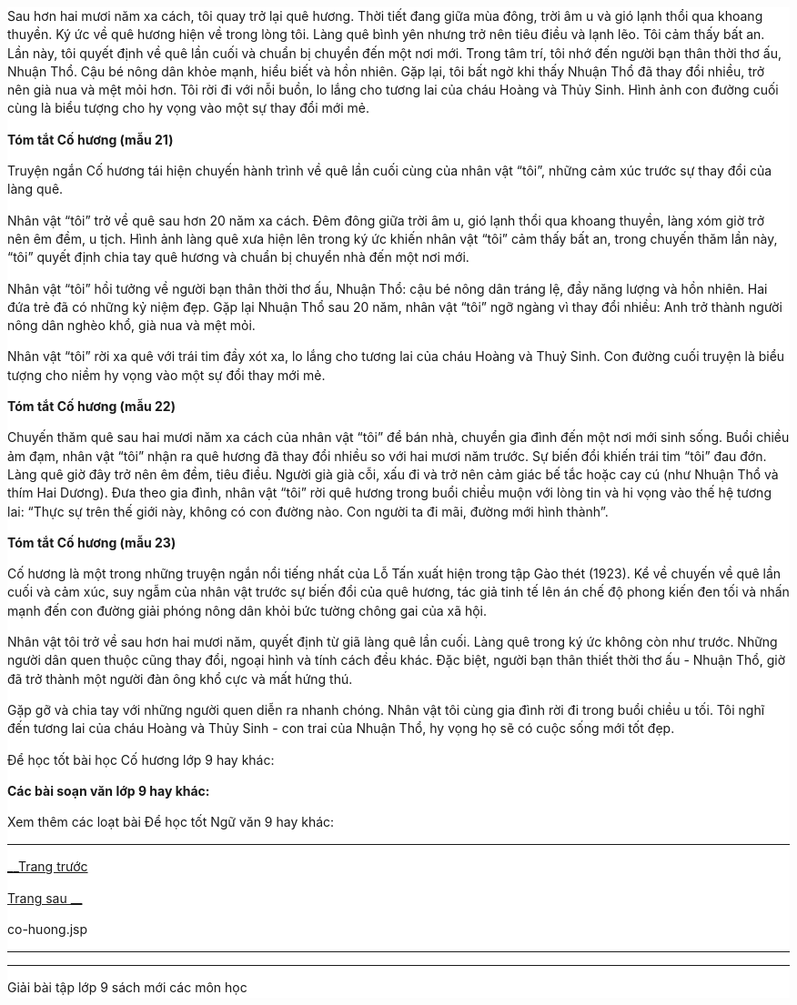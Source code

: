 Sau hơn hai mươi năm xa cách, tôi quay trở lại quê hương. Thời tiết đang giữa mùa đông, trời âm u và gió lạnh thổi qua khoang thuyền. Ký ức về quê hương hiện về trong lòng tôi. Làng quê bình yên nhưng trở nên tiêu điều và lạnh lẽo. Tôi cảm thấy bất an. Lần này, tôi quyết định về quê lần cuối và chuẩn bị chuyển đến một nơi mới. Trong tâm trí, tôi nhớ đến người bạn thân thời thơ ấu, Nhuận Thổ. Cậu bé nông dân khỏe mạnh, hiểu biết và hồn nhiên. Gặp lại, tôi bất ngờ khi thấy Nhuận Thổ đã thay đổi nhiều, trở nên già nua và mệt mỏi hơn. Tôi rời đi với nỗi buồn, lo lắng cho tương lai của cháu Hoàng và Thủy Sinh. Hình ảnh con đường cuối cùng là biểu tượng cho hy vọng vào một sự thay đổi mới mẻ.

**Tóm tắt Cố hương (mẫu 21)**

Truyện ngắn Cố hương tái hiện chuyến hành trình về quê lần cuối cùng của nhân vật “tôi”, những cảm xúc trước sự thay đổi của làng quê.

Nhân vật “tôi” trở về quê sau hơn 20 năm xa cách. Đêm đông giữa trời âm u, gió lạnh thổi qua khoang thuyền, làng xóm giờ trở nên êm đềm, u tịch. Hình ảnh làng quê xưa hiện lên trong ký ức khiến nhân vật “tôi” cảm thấy bất an, trong chuyến thăm lần này, “tôi” quyết định chia tay quê hương và chuẩn bị chuyển nhà đến một nơi mới.

Nhân vật “tôi” hồi tưởng về người bạn thân thời thơ ấu, Nhuận Thổ: cậu bé nông dân tráng lệ, đầy năng lượng và hồn nhiên. Hai đứa trẻ đã có những kỷ niệm đẹp. Gặp lại Nhuận Thổ sau 20 năm, nhân vật “tôi” ngỡ ngàng vì thay đổi nhiều: Anh trở thành người nông dân nghèo khổ, già nua và mệt mỏi.

Nhân vật “tôi” rời xa quê với trái tim đầy xót xa, lo lắng cho tương lai của cháu Hoàng và Thuỷ Sinh. Con đường cuối truyện là biểu tượng cho niềm hy vọng vào một sự đổi thay mới mẻ.

**Tóm tắt Cố hương (mẫu 22)**

Chuyến thăm quê sau hai mươi năm xa cách của nhân vật “tôi” để bán nhà, chuyển gia đình đến một nơi mới sinh sống. Buổi chiều ảm đạm, nhân vật “tôi” nhận ra quê hương đã thay đổi nhiều so với hai mươi năm trước. Sự biến đổi khiến trái tim “tôi” đau đớn. Làng quê giờ đây trở nên êm đềm, tiêu điều. Người già già cỗi, xấu đi và trở nên cảm giác bế tắc hoặc cay cú (như Nhuận Thổ và thím Hai Dương). Đưa theo gia đình, nhân vật “tôi” rời quê hương trong buổi chiều muộn với lòng tin và hi vọng vào thế hệ tương lai: “Thực sự trên thế giới này, không có con đường nào. Con người ta đi mãi, đường mới hình thành”.

**Tóm tắt Cố hương (mẫu 23)**

Cố hương là một trong những truyện ngắn nổi tiếng nhất của Lỗ Tấn xuất hiện trong tập Gào thét (1923). Kể về chuyến về quê lần cuối và cảm xúc, suy ngẫm của nhân vật trước sự biến đổi của quê hương, tác giả tinh tế lên án chế độ phong kiến đen tối và nhấn mạnh đến con đường giải phóng nông dân khỏi bức tường chông gai của xã hội.

Nhân vật tôi trở về sau hơn hai mươi năm, quyết định từ giã làng quê lần cuối. Làng quê trong ký ức không còn như trước. Những người dân quen thuộc cũng thay đổi, ngoại hình và tính cách đều khác. Đặc biệt, người bạn thân thiết thời thơ ấu - Nhuận Thổ, giờ đã trở thành một người đàn ông khổ cực và mất hứng thú.

Gặp gỡ và chia tay với những người quen diễn ra nhanh chóng. Nhân vật tôi cùng gia đình rời đi trong buổi chiều u tối. Tôi nghĩ đến tương lai của cháu Hoàng và Thủy Sinh - con trai của Nhuận Thổ, hy vọng họ sẽ có cuộc sống mới tốt đẹp.

Để học tốt bài học Cố hương lớp 9 hay khác:

**Các bài soạn văn lớp 9 hay khác:**

Xem thêm các loạt bài Để học tốt Ngữ văn 9 hay khác:

* * *

[__Trang trước](https://vietjack.com/soan-van-lop-9/co-huong.jsp)

[Trang sau __](https://vietjack.com/soan-van-lop-9/co-huong.jsp)

co-huong.jsp

* * *

* * *

Giải bài tập lớp 9 sách mới các môn học
